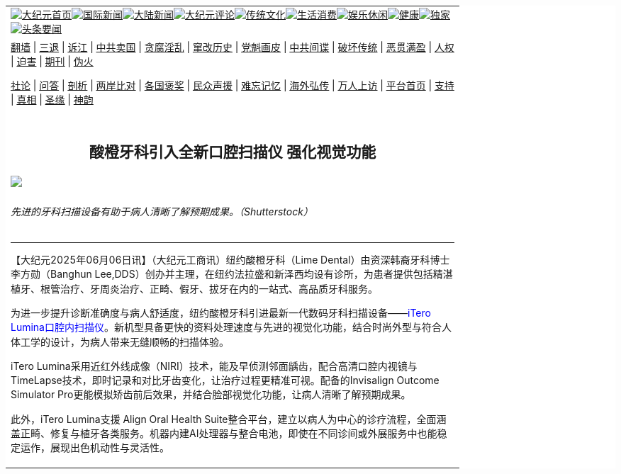 <a name="1" id="1" target="_blank"></a><span id="1"></span>
<table align=center border="0"><tr><td colspan="2" VALIGN=TOP><a href="https://github.com/1992513/djy/blob/master/gb/nf1351518.md#1"><img src="https://raw.githubusercontent.com/1992513/www/master/t/djy/1.jpg" title="大纪元首页" alt="大纪元首页"></a><a href="https://github.com/1992513/djy/blob/master/gb/n24hr.md#1"><img src="https://raw.githubusercontent.com/1992513/www/master/t/djy/3.jpg" title="国际新闻" alt="国际新闻"></a><a href="https://github.com/1992513/djy/blob/master/gb/nsc413.md#1"><img src="https://raw.githubusercontent.com/1992513/www/master/t/djy/4.jpg" title="大陆新闻" alt="大陆新闻"></a><a href="https://github.com/1992513/djy/blob/master/gb/news392.md#1"><img src="https://raw.githubusercontent.com/1992513/www/master/t/djy/5.jpg" title="大纪元评论" alt="大纪元评论"></a><a href="https://github.com/1992513/djy/blob/master/gb/news2007.md#1"><img src="https://raw.githubusercontent.com/1992513/www/master/t/djy/6.jpg" title="传统文化" alt="传统文化"></a><a href="https://github.com/1992513/djy/blob/master/gb/news2008.md#1"><img src="https://raw.githubusercontent.com/1992513/www/master/t/djy/7.jpg" title="生活消费" alt="生活消费"></a><a href="https://github.com/1992513/djy/blob/master/gb/ncyule.md#1"><img src="https://raw.githubusercontent.com/1992513/www/master/t/djy/8.jpg" title="娱乐休闲" alt="娱乐休闲"></a><a href="https://github.com/1992513/djy/blob/master/gb/nsc1002.md#1"><img src="https://raw.githubusercontent.com/1992513/www/master/t/djy/9.jpg" title="健康" alt="健康"></a><a href="https://github.com/1992513/djy/blob/master/gb/nf6092.md#1"><img src="https://raw.githubusercontent.com/1992513/www/master/t/djy/10a.jpg" title="独家" alt="独家"></a><a href="https://github.com/1992513/djy/blob/master/gb/nf4514.md#1"><img src="https://raw.githubusercontent.com/1992513/www/master/t/djy/12a.jpg" title="头条要闻" alt="头条要闻"></a></td></tr>
<tr><td colspan="2" VALIGN=TOP><a target="_blank" href="https://github.com/1992513/www/blob/master/README.md?zsrh#1">翻墙</a> | <a target="_blank" href="https://github.com/1992513/djy/blob/master/gb/nf5657.md#1">三退</a> | <a target="_blank" href="https://github.com/1992513/djy/blob/master/gb/nf6124.md#1">诉江</a> | <a target="_blank" href="https://github.com/1992513/djy/blob/master/gb/nf1176117.md#1">中共卖国</a> | <a target="_blank" href="https://github.com/1992513/djy/blob/master/gb/nf5773.md#1">贪腐淫乱</a> | <a target="_blank" href="https://github.com/1992513/djy/blob/master/gb/nf1176115.md#1">窜改历史</a> | <a target="_blank" href="https://github.com/1992513/djy/blob/master/gb/nf1176107.md#1">党魁画皮</a> | <a target="_blank" href="https://github.com/1992513/djy/blob/master/gb/nf1320400.md#1">中共间谍</a> | <a target="_blank" href="https://github.com/1992513/djy/blob/master/gb/nf1176114.md#1">破坏传统</a> | <a target="_blank" href="https://github.com/1992513/ntdtv/blob/master/gb/prog447_1.md#1">恶贯满盈</a> | <a target="_blank" href="https://github.com/1992513/djy/blob/master/gb/ncid278.md#1">人权</a> | <a target="_blank" href="https://github.com/1992513/djy/blob/master/gb/nf1176111.md#1">迫害</a> | <a target="_blank" href="https://gitlab.com/szzdlab/mh-qikan/blob/master/README.md#1">期刊</a> | <a target="_blank" href="https://github.com/1992513/djy/blob/master/gb/nf5562.md#1">伪火</a></p><p><a target="_blank" href="https://github.com/1992513/djy/blob/master/gb/9p.md#1">社论</a> | <a target="_blank" href="https://github.com/1992513/djy/blob/master/gb/nf4378.md#1">问答</a> | <a target="_blank" href="https://github.com/1992513/djy/blob/master/gb/nf5792.md#1">剖析</a> | <a target="_blank" href="https://github.com/1992513/djy/blob/master/gb/nf5735.md#1">两岸比对</a> | <a target="_blank" href="https://github.com/1992513/djy/blob/master/gb/nf6119.md#1">各国褒奖</a> | <a target="_blank" href="https://github.com/1992513/djy/blob/master/gb/nf6120.md#1">民众声援</a> | <a target="_blank" href="https://github.com/1992513/djy/blob/master/gb/nf1188594.md#1">难忘记忆</a> | <a target="_blank" href="https://github.com/1992513/djy/blob/master/gb/nf3180.md#1">海外弘传</a> | <a target="_blank" href="https://github.com/1992513/djy/blob/master/gb/nf5410.md#1">万人上访</a> | <a target="_blank" href="https://github.com/1992513/www/blob/master/README.md?zsrh#1">平台首页</a> | <a target="_blank" href="https://github.com/1992513/djy/blob/master/gb/nf4386.md#1">支持</a> | <a target="_blank" href="https://github.com/1992513/djy/blob/master/gb/nf4389.md#1">真相</a> | <a target="_blank" href="https://github.com/1992513/djy/blob/master/gb/nf5790.md#1">圣缘</a> | <a target="_blank" href="https://github.com/1992513/djy/blob/master/gb/nf4786.md#1">神韵</a></td></tr>
<tr><td VALIGN=TOP width="626"><h2 align=center>酸橙牙科引入全新口腔扫描仪 强化视觉功能</h2>
<img width="600" src="https://i.epochtimes.com/assets/uploads/2025/06/id14526115-20180417-DJY-JennyHan-dentistpatient-shutterstock-600x400.jpg" />
<h6>先进的牙科扫描设备有助于病人清晰了解预期成果。（Shutterstock）
</h6>
<hr>
<p>【大纪元2025年06月06日讯】（大纪元工商讯）纽约酸橙牙科（Lime Dental）由资深韩裔牙科博士李方勋（Banghun Lee,DDS）创办并主理，在纽约法拉盛和新泽西均设有诊所，为患者提供包括精湛植牙、根管治疗、牙周炎治疗、正畸、假牙、拔牙在内的一站式、高品质牙科服务。</p>
<p>为进一步提升诊断准确度与病人舒适度，纽约酸橙牙科引进最新一代数码牙科扫描设备——<ahref="https://itero.com/our-solutions" target="_blank" rel="noopener"><span style="color: #0000ff;">iTero Lumina口腔内扫描仪</span></a>。新机型具备更快的资料处理速度与先进的视觉化功能，结合时尚外型与符合人体工学的设计，为病人带来无缝顺畅的扫描体验。</p>
<p>iTero Lumina采用近红外线成像（NIRI）技术，能及早侦测邻面龋齿，配合高清口腔内视镜与TimeLapse技术，即时记录和对比牙齿变化，让治疗过程更精准可视。配备的Invisalign Outcome Simulator Pro更能模拟矫齿前后效果，并结合脸部视觉化功能，让病人清晰了解预期成果。</p>
<p>此外，iTero Lumina支援 Align Oral Health Suite整合平台，建立以病人为中心的诊疗流程，全面涵盖正畸、修复与植牙各类服务。机器内建AI处理器与整合电池，即使在不同诊间或外展服务中也能稳定运作，展现出色机动性与灵活性。</p>